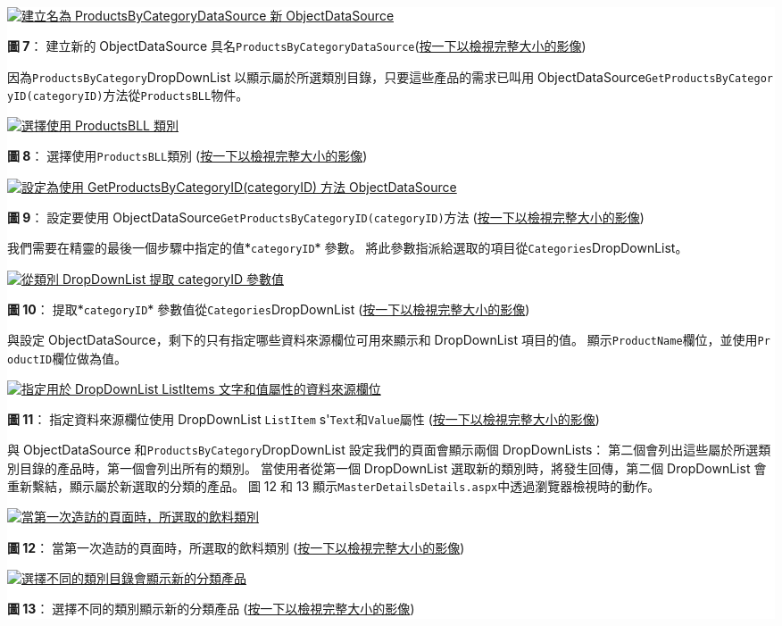 
[![建立名為 ProductsByCategoryDataSource 新 ObjectDataSource](master-detail-filtering-with-two-dropdownlists-vb/_static/image20.png)](master-detail-filtering-with-two-dropdownlists-vb/_static/image19.png)

**圖 7**： 建立新的 ObjectDataSource 具名`ProductsByCategoryDataSource`([按一下以檢視完整大小的影像](master-detail-filtering-with-two-dropdownlists-vb/_static/image21.png))


因為`ProductsByCategory`DropDownList 以顯示屬於所選類別目錄，只要這些產品的需求已叫用 ObjectDataSource`GetProductsByCategoryID(categoryID)`方法從`ProductsBLL`物件。


[![選擇使用 ProductsBLL 類別](master-detail-filtering-with-two-dropdownlists-vb/_static/image23.png)](master-detail-filtering-with-two-dropdownlists-vb/_static/image22.png)

**圖 8**： 選擇使用`ProductsBLL`類別 ([按一下以檢視完整大小的影像](master-detail-filtering-with-two-dropdownlists-vb/_static/image24.png))


[![設定為使用 GetProductsByCategoryID(categoryID) 方法 ObjectDataSource](master-detail-filtering-with-two-dropdownlists-vb/_static/image26.png)](master-detail-filtering-with-two-dropdownlists-vb/_static/image25.png)

**圖 9**： 設定要使用 ObjectDataSource`GetProductsByCategoryID(categoryID)`方法 ([按一下以檢視完整大小的影像](master-detail-filtering-with-two-dropdownlists-vb/_static/image27.png))


我們需要在精靈的最後一個步驟中指定的值*`categoryID`* 參數。 將此參數指派給選取的項目從`Categories`DropDownList。


[![從類別 DropDownList 提取 categoryID 參數值](master-detail-filtering-with-two-dropdownlists-vb/_static/image29.png)](master-detail-filtering-with-two-dropdownlists-vb/_static/image28.png)

**圖 10**： 提取*`categoryID`* 參數值從`Categories`DropDownList ([按一下以檢視完整大小的影像](master-detail-filtering-with-two-dropdownlists-vb/_static/image30.png))


與設定 ObjectDataSource，剩下的只有指定哪些資料來源欄位可用來顯示和 DropDownList 項目的值。 顯示`ProductName`欄位，並使用`ProductID`欄位做為值。


[![指定用於 DropDownList ListItems 文字和值屬性的資料來源欄位](master-detail-filtering-with-two-dropdownlists-vb/_static/image32.png)](master-detail-filtering-with-two-dropdownlists-vb/_static/image31.png)

**圖 11**： 指定資料來源欄位使用 DropDownList `ListItem` s'`Text`和`Value`屬性 ([按一下以檢視完整大小的影像](master-detail-filtering-with-two-dropdownlists-vb/_static/image33.png))


與 ObjectDataSource 和`ProductsByCategory`DropDownList 設定我們的頁面會顯示兩個 DropDownLists： 第二個會列出這些屬於所選類別目錄的產品時，第一個會列出所有的類別。 當使用者從第一個 DropDownList 選取新的類別時，將發生回傳，第二個 DropDownList 會重新繫結，顯示屬於新選取的分類的產品。 圖 12 和 13 顯示`MasterDetailsDetails.aspx`中透過瀏覽器檢視時的動作。


[![當第一次造訪的頁面時，所選取的飲料類別](master-detail-filtering-with-two-dropdownlists-vb/_static/image35.png)](master-detail-filtering-with-two-dropdownlists-vb/_static/image34.png)

**圖 12**： 當第一次造訪的頁面時，所選取的飲料類別 ([按一下以檢視完整大小的影像](master-detail-filtering-with-two-dropdownlists-vb/_static/image36.png))


[![選擇不同的類別目錄會顯示新的分類產品](master-detail-filtering-with-two-dropdownlists-vb/_static/image38.png)](master-detail-filtering-with-two-dropdownlists-vb/_static/image37.png)

**圖 13**： 選擇不同的類別顯示新的分類產品 ([按一下以檢視完整大小的影像](master-detail-filtering-with-two-dropdownlists-vb/_static/image39.png))
